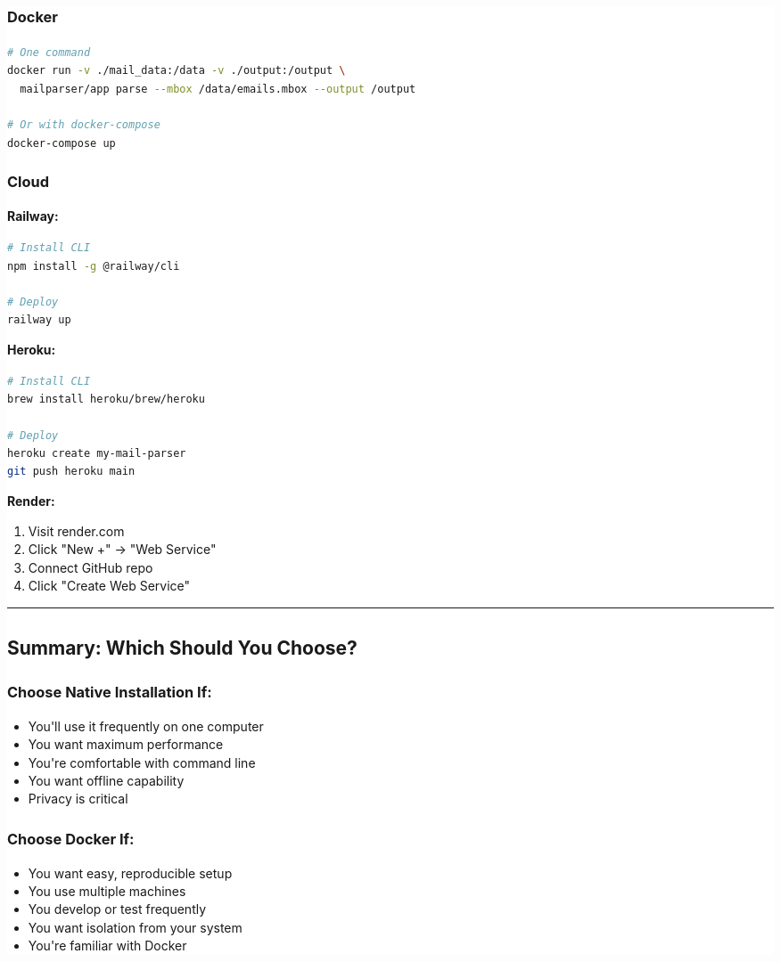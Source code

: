 ### Docker
```bash
# One command
docker run -v ./mail_data:/data -v ./output:/output \
  mailparser/app parse --mbox /data/emails.mbox --output /output

# Or with docker-compose
docker-compose up
```

### Cloud

**Railway:**
```bash
# Install CLI
npm install -g @railway/cli

# Deploy
railway up
```

**Heroku:**
```bash
# Install CLI
brew install heroku/brew/heroku

# Deploy
heroku create my-mail-parser
git push heroku main
```

**Render:**
1. Visit render.com
2. Click "New +" → "Web Service"
3. Connect GitHub repo
4. Click "Create Web Service"

---

## Summary: Which Should You Choose?

### Choose Native Installation If:
- You'll use it frequently on one computer
- You want maximum performance
- You're comfortable with command line
- You want offline capability
- Privacy is critical

### Choose Docker If:
- You want easy, reproducible setup
- You use multiple machines
- You develop or test frequently
- You want isolation from your system
- You're familiar with Docker
